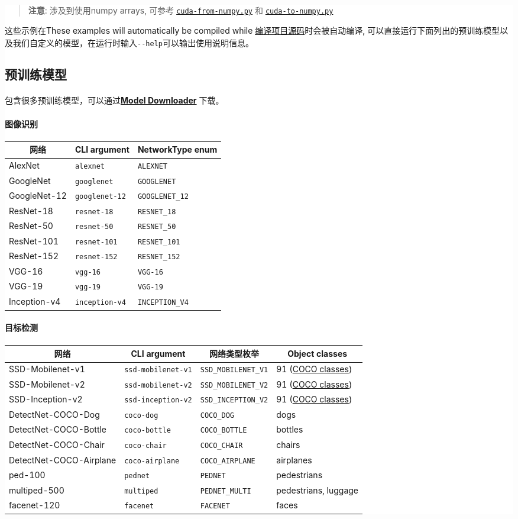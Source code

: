 > **注意**:  涉及到使用numpy arrays, 可参考 [`cuda-from-numpy.py`](https://github.com/dusty-nv/jetson-utils/blob/master/python/examples/cuda-from-numpy.py) 和 [`cuda-to-numpy.py`](https://github.com/dusty-nv/jetson-utils/blob/master/python/examples/cuda-to-numpy.py)

这些示例在These examples will automatically be compiled while [编译项目源码](docs/building-repo-2.md)时会被自动编译, 可以直接运行下面列出的预训练模型以及我们自定义的模型，在运行时输入`--help`可以输出使用说明信息。

## 预训练模型

包含很多预训练模型，可以通过[**Model Downloader**](docs/building-repo-2.md#downloading-models) 下载。

#### 图像识别

|   网络        | CLI argument   | NetworkType enum |
| --------------|----------------|------------------|
| AlexNet       | `alexnet`      | `ALEXNET`        |
| GoogleNet     | `googlenet`    | `GOOGLENET`      |
| GoogleNet-12  | `googlenet-12` | `GOOGLENET_12`   |
| ResNet-18     | `resnet-18`    | `RESNET_18`      |
| ResNet-50     | `resnet-50`    | `RESNET_50`      |
| ResNet-101    | `resnet-101`   | `RESNET_101`     |
| ResNet-152    | `resnet-152`   | `RESNET_152`     |
| VGG-16        | `vgg-16`       | `VGG-16`         |
| VGG-19        | `vgg-19`       | `VGG-19`         |
| Inception-v4  | `inception-v4` | `INCEPTION_V4`   |

#### 目标检测

| 网络                    | CLI argument       | 网络类型枚举        | Object classes       |
| ------------------------|--------------------|--------------------|----------------------|
| SSD-Mobilenet-v1        | `ssd-mobilenet-v1` | `SSD_MOBILENET_V1` | 91 ([COCO classes](data/networks/ssd_coco_labels.txt)) |
| SSD-Mobilenet-v2        | `ssd-mobilenet-v2` | `SSD_MOBILENET_V2` | 91 ([COCO classes](data/networks/ssd_coco_labels.txt)) |
| SSD-Inception-v2        | `ssd-inception-v2` | `SSD_INCEPTION_V2` | 91 ([COCO classes](data/networks/ssd_coco_labels.txt)) |
| DetectNet-COCO-Dog      | `coco-dog`         | `COCO_DOG`         | dogs                 |
| DetectNet-COCO-Bottle   | `coco-bottle`      | `COCO_BOTTLE`      | bottles              |
| DetectNet-COCO-Chair    | `coco-chair`       | `COCO_CHAIR`       | chairs               |
| DetectNet-COCO-Airplane | `coco-airplane`    | `COCO_AIRPLANE`    | airplanes            |
| ped-100                 | `pednet`           | `PEDNET`           | pedestrians          |
| multiped-500            | `multiped`         | `PEDNET_MULTI`     | pedestrians, luggage |
| facenet-120             | `facenet`          | `FACENET`          | faces                |
